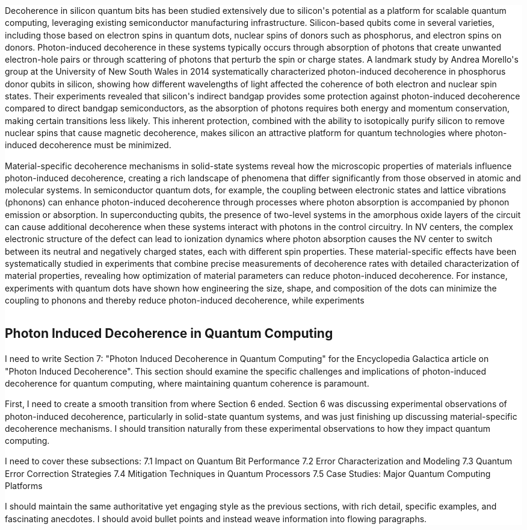Decoherence in silicon quantum bits has been studied extensively due to silicon's potential as a platform for scalable quantum computing, leveraging existing semiconductor manufacturing infrastructure. Silicon-based qubits come in several varieties, including those based on electron spins in quantum dots, nuclear spins of donors such as phosphorus, and electron spins on donors. Photon-induced decoherence in these systems typically occurs through absorption of photons that create unwanted electron-hole pairs or through scattering of photons that perturb the spin or charge states. A landmark study by Andrea Morello's group at the University of New South Wales in 2014 systematically characterized photon-induced decoherence in phosphorus donor qubits in silicon, showing how different wavelengths of light affected the coherence of both electron and nuclear spin states. Their experiments revealed that silicon's indirect bandgap provides some protection against photon-induced decoherence compared to direct bandgap semiconductors, as the absorption of photons requires both energy and momentum conservation, making certain transitions less likely. This inherent protection, combined with the ability to isotopically purify silicon to remove nuclear spins that cause magnetic decoherence, makes silicon an attractive platform for quantum technologies where photon-induced decoherence must be minimized.

Material-specific decoherence mechanisms in solid-state systems reveal how the microscopic properties of materials influence photon-induced decoherence, creating a rich landscape of phenomena that differ significantly from those observed in atomic and molecular systems. In semiconductor quantum dots, for example, the coupling between electronic states and lattice vibrations (phonons) can enhance photon-induced decoherence through processes where photon absorption is accompanied by phonon emission or absorption. In superconducting qubits, the presence of two-level systems in the amorphous oxide layers of the circuit can cause additional decoherence when these systems interact with photons in the control circuitry. In NV centers, the complex electronic structure of the defect can lead to ionization dynamics where photon absorption causes the NV center to switch between its neutral and negatively charged states, each with different spin properties. These material-specific effects have been systematically studied in experiments that combine precise measurements of decoherence rates with detailed characterization of material properties, revealing how optimization of material parameters can reduce photon-induced decoherence. For instance, experiments with quantum dots have shown how engineering the size, shape, and composition of the dots can minimize the coupling to phonons and thereby reduce photon-induced decoherence, while experiments

## Photon Induced Decoherence in Quantum Computing

<think>I need to write Section 7: "Photon Induced Decoherence in Quantum Computing" for the Encyclopedia Galactica article on "Photon Induced Decoherence". This section should examine the specific challenges and implications of photon-induced decoherence for quantum computing, where maintaining quantum coherence is paramount.

First, I need to create a smooth transition from where Section 6 ended. Section 6 was discussing experimental observations of photon-induced decoherence, particularly in solid-state quantum systems, and was just finishing up discussing material-specific decoherence mechanisms. I should transition naturally from these experimental observations to how they impact quantum computing.

I need to cover these subsections:
7.1 Impact on Quantum Bit Performance
7.2 Error Characterization and Modeling
7.3 Quantum Error Correction Strategies
7.4 Mitigation Techniques in Quantum Processors
7.5 Case Studies: Major Quantum Computing Platforms

I should maintain the same authoritative yet engaging style as the previous sections, with rich detail, specific examples, and fascinating anecdotes. I should avoid bullet points and instead weave information into flowing paragraphs.
